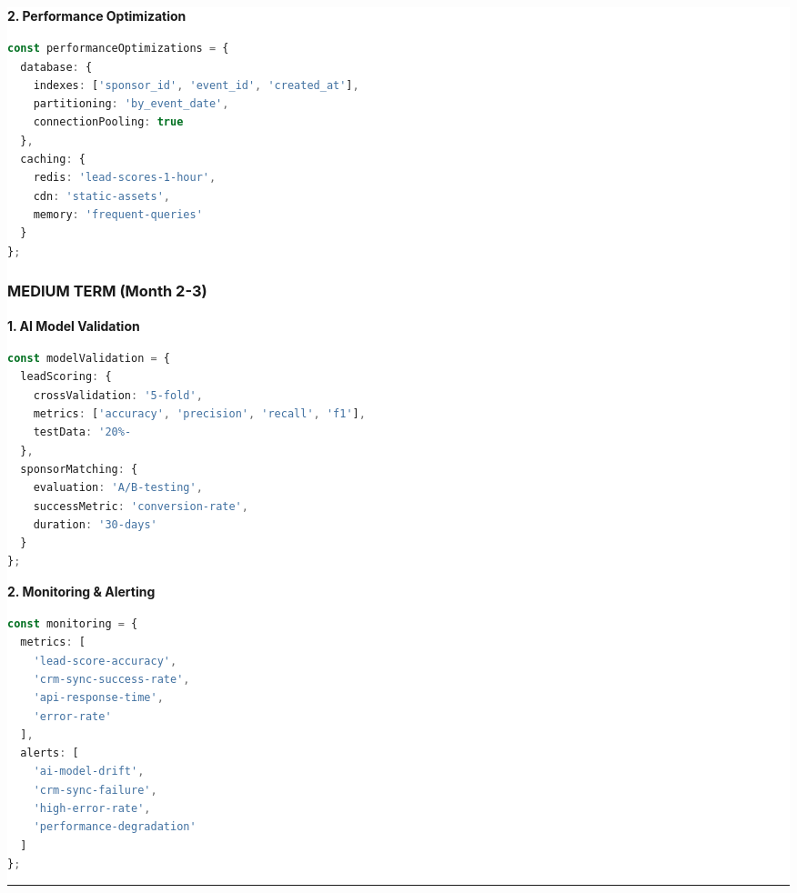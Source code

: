**2. Performance Optimization**
```typescript
const performanceOptimizations = {
  database: {
    indexes: ['sponsor_id', 'event_id', 'created_at'],
    partitioning: 'by_event_date',
    connectionPooling: true
  },
  caching: {
    redis: 'lead-scores-1-hour',
    cdn: 'static-assets',
    memory: 'frequent-queries'
  }
};
```

### **MEDIUM TERM (Month 2-3)**

**1. AI Model Validation**
```typescript
const modelValidation = {
  leadScoring: {
    crossValidation: '5-fold',
    metrics: ['accuracy', 'precision', 'recall', 'f1'],
    testData: '20%-
  },
  sponsorMatching: {
    evaluation: 'A/B-testing',
    successMetric: 'conversion-rate',
    duration: '30-days'
  }
};
```

**2. Monitoring & Alerting**
```typescript
const monitoring = {
  metrics: [
    'lead-score-accuracy',
    'crm-sync-success-rate',
    'api-response-time',
    'error-rate'
  ],
  alerts: [
    'ai-model-drift',
    'crm-sync-failure',
    'high-error-rate',
    'performance-degradation'
  ]
};
```

---
